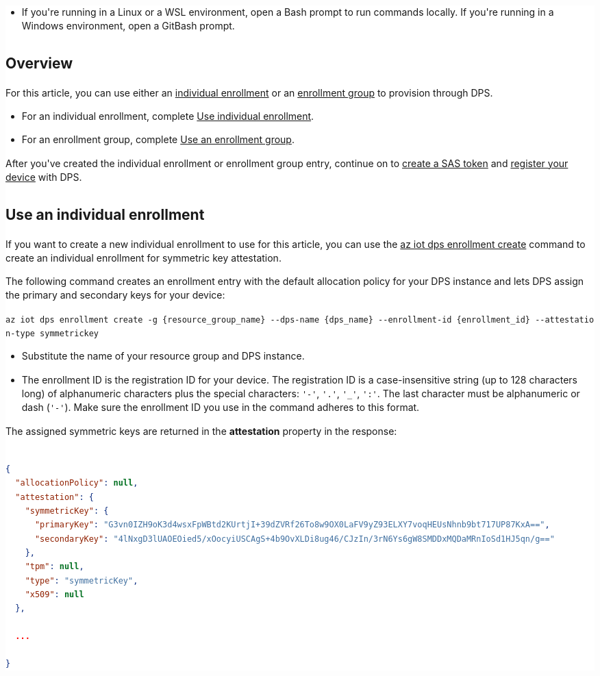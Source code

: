 * If you're running in a Linux or a WSL environment, open a Bash prompt to run commands locally. If you're running in a Windows environment, open a GitBash prompt.

## Overview

For this article, you can use either an [individual enrollment](concepts-service.md#individual-enrollment) or an [enrollment group](concepts-service.md#enrollment-group) to provision through DPS.

* For an individual enrollment, complete [Use individual enrollment](#use-an-individual-enrollment).

* For an enrollment group, complete [Use an enrollment group](#use-an-enrollment-group).

After you've created the individual enrollment or enrollment group entry, continue on to [create a SAS token](#create-a-sas-token) and [register your device](#register-your-device) with DPS.

## Use an individual enrollment

If you want to create a new individual enrollment to use for this article, you can use the [az iot dps enrollment create](/cli/azure/iot/dps/enrollment#az-iot-dps-enrollment-create) command to create an individual enrollment for symmetric key attestation.

The following command creates an enrollment entry with the default allocation policy for your DPS instance and lets DPS assign the primary and secondary keys for your device:

```azurecli
az iot dps enrollment create -g {resource_group_name} --dps-name {dps_name} --enrollment-id {enrollment_id} --attestation-type symmetrickey
```

* Substitute the name of your resource group and DPS instance.

* The enrollment ID is the registration ID for your device. The registration ID is a case-insensitive string (up to 128 characters long) of alphanumeric characters plus the special characters: `'-'`, `'.'`, `'_'`, `':'`. The last character must be alphanumeric or dash (`'-'`). Make sure the enrollment ID you use in the command adheres to this format.

The assigned symmetric keys are returned in the **attestation** property in the response:

```json

{
  "allocationPolicy": null,
  "attestation": {
    "symmetricKey": {
      "primaryKey": "G3vn0IZH9oK3d4wsxFpWBtd2KUrtjI+39dZVRf26To8w9OX0LaFV9yZ93ELXY7voqHEUsNhnb9bt717UP87KxA==",
      "secondaryKey": "4lNxgD3lUAOEOied5/xOocyiUSCAgS+4b9OvXLDi8ug46/CJzIn/3rN6Ys6gW8SMDDxMQDaMRnIoSd1HJ5qn/g=="
    },
    "tpm": null,
    "type": "symmetricKey",
    "x509": null
  },

  ...

}
```
